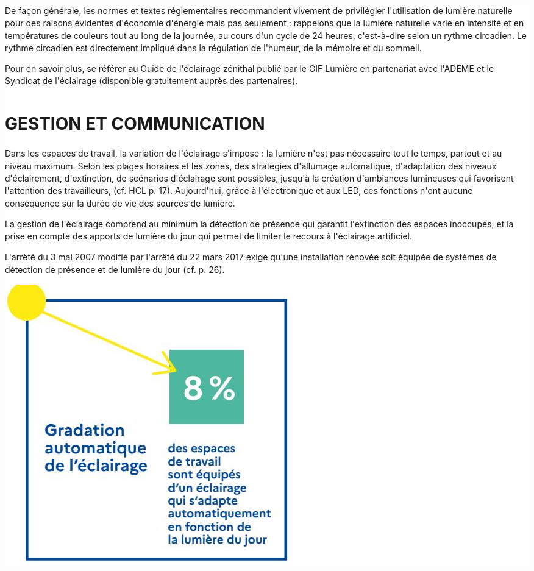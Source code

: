 De façon générale, les normes et textes réglementaires recommandent vivement de privilégier l'utilisation de lumière naturelle pour des raisons évidentes d'économie d'énergie mais pas seulement : rappelons que la lumière naturelle varie en intensité et en températures de couleurs tout au long de la journée, au cours d'un cycle de 24 heures, c'est-à-dire selon un rythme circadien. Le rythme circadien est directement impliqué dans la régulation de l'humeur, de la mémoire et du sommeil.

Pour en savoir plus, se référer au [Guide de](https://www.gif-lumiere.com/wp-content/uploads/2018/06/Guide-Eclairage-GIF-Lumiere_WEB.pdf)  [l'éclairage zénithal](https://www.gif-lumiere.com/wp-content/uploads/2018/06/Guide-Eclairage-GIF-Lumiere_WEB.pdf) publié par le GIF Lumière en partenariat avec l'ADEME et le Syndicat de l'éclairage (disponible gratuitement auprès des partenaires).

# **GESTION ET COMMUNICATION**

Dans les espaces de travail, la variation de l'éclairage s'impose : la lumière n'est pas nécessaire tout le temps, partout et au niveau maximum. Selon les plages horaires et les zones, des stratégies d'allumage automatique, d'adaptation des niveaux d'éclairement, d'extinction, de scénarios d'éclairage sont possibles, jusqu'à la création d'ambiances lumineuses qui favorisent l'attention des travailleurs, (cf. HCL p. 17). Aujourd'hui, grâce à l'électronique et aux LED, ces fonctions n'ont aucune conséquence sur la durée de vie des sources de lumière.

La gestion de l'éclairage comprend au minimum la détection de présence qui garantit l'extinction des espaces inoccupés, et la prise en compte des apports de lumière du jour qui permet de limiter le recours à l'éclairage artificiel.

[L'arrêté du 3 mai 2007 modifié par l'arrêté du](https://www.legifrance.gouv.fr/affichTexte.do?cidTexte=JORFTEXT000034271631&categorieLien=id) [22 mars 2017](https://www.legifrance.gouv.fr/affichTexte.do?cidTexte=JORFTEXT000034271631&categorieLien=id) exige qu'une installation rénovée soit équipée de systèmes de détection de présence et de lumière du jour (cf. p. 26).

![](<images/Rénover l'éclairage des bâtiments tertiaires/_page_18_Figure_4.jpeg>)

